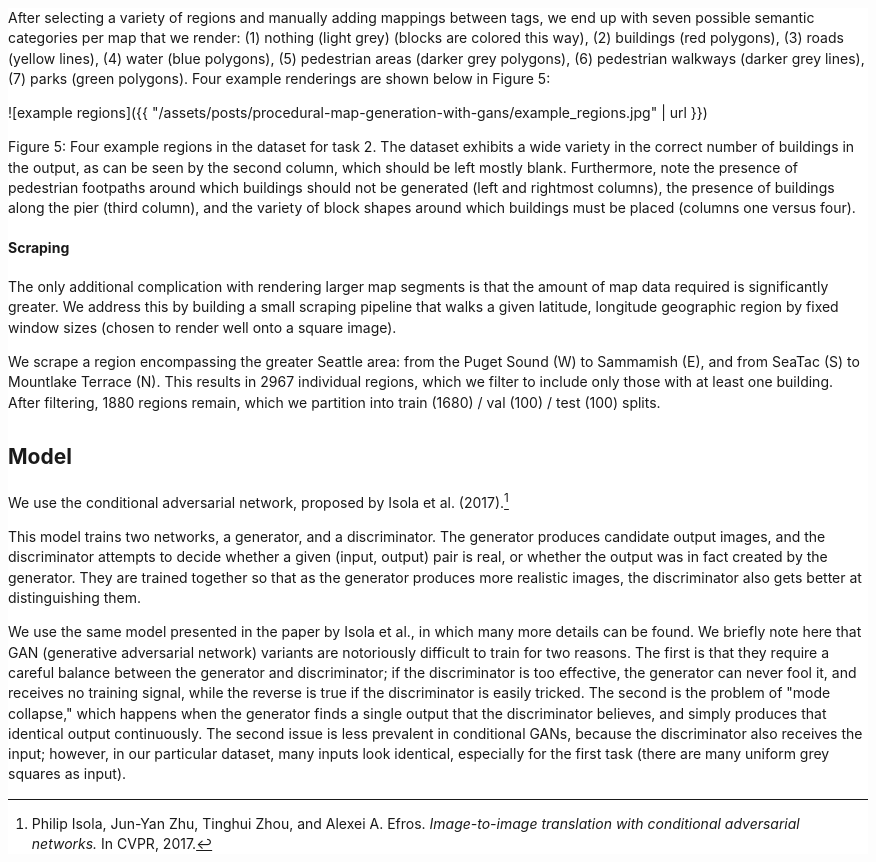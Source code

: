 After selecting a variety of regions and manually adding mappings between tags,
we end up with seven possible semantic categories per map that we render: (1)
nothing (light grey) (blocks are colored this way), (2) buildings (red
polygons), (3) roads (yellow lines), (4) water (blue polygons), (5) pedestrian
areas (darker grey polygons), (6) pedestrian walkways (darker grey lines), (7)
parks (green polygons). Four example renderings are shown below in Figure 5:

![example regions]({{ "/assets/posts/procedural-map-generation-with-gans/example_regions.jpg" | url }})

<p class="figcaption">Figure 5: Four example regions in the dataset for task 2. The dataset exhibits a wide variety in the correct number of buildings in the output, as can be seen by the second column, which should be left mostly blank. Furthermore, note the presence of pedestrian footpaths around which buildings should not be generated (left and rightmost columns), the presence of buildings along the pier (third column), and the variety of block shapes around which buildings must be placed (columns one versus four).</p>

#### Scraping

The only additional complication with rendering larger map segments is that the
amount of map data required is significantly greater. We address this by
building a small scraping pipeline that walks a given latitude, longitude
geographic region by fixed window sizes (chosen to render well onto a square
image).

We scrape a region encompassing the greater Seattle area: from the Puget Sound
(W) to Sammamish (E), and from SeaTac (S) to Mountlake Terrace (N). This
results in 2967 individual regions, which we filter to include only those with
at least one building. After filtering, 1880 regions remain, which we partition
into train (1680) / val (100) / test (100) splits.

## Model

We use the conditional adversarial network, proposed by Isola et al.
(2017).[^pix2pix]

This model trains two networks, a generator, and a discriminator. The generator
produces candidate output images, and the discriminator attempts to decide
whether a given (input, output) pair is real, or whether the output was in fact
created by the generator. They are trained together so that as the generator
produces more realistic images, the discriminator also gets better at
distinguishing them.

We use the same model presented in the paper by Isola et al., in which many
more details can be found. We briefly note here that GAN (generative
adversarial network) variants are notoriously difficult to train for two
reasons. The first is that they require a careful balance between the generator
and discriminator; if the discriminator is too effective, the generator can
never fool it, and receives no training signal, while the reverse is true if
the discriminator is easily tricked. The second is the problem of "mode
collapse," which happens when the generator finds a single output that the
discriminator believes, and simply produces that identical output continuously.
The second issue is less prevalent in conditional GANs, because the
discriminator also receives the input; however, in our particular dataset, many
inputs look identical, especially for the first task (there are many uniform
grey squares as input).


[^vanegas2010modelling]: Carlos A Vanegas, Daniel G Aliaga, Peter Wonka, Pascal Müller, Paul Waddell, and Benjamin Watson. _Modelling the appearance and behaviour of urban spaces._ In Computer Graphics Forum, volume 29, pages 25–42. Wiley Online Library, 2010.
[^weber2009interactive]: Basil Weber, Pascal Müller, Peter Wonka, and Markus Gross. _Interactive geometric simulation of 4d cities._ In Computer Graphics Forum, volume 28, pages 481–492. Wiley Online Library, 2009.
[^emilien2012procedural]: Arnaud Emilien, Adrien Bernhardt, Adrien Peytavie, Marie-Paule Cani, and Eric Galin. _Procedural generation of villages on arbitrary terrains._ The Visual Computer, 28(6-8):809– 818, 2012.
[^wu2013inverse]: Fuzhang Wu, Dong-Ming Yan, Weiming Dong, Xiaopeng Zhang, and Peter Wonka. _Inverse procedural modeling of facade layouts._ arXiv preprint arXiv:1308.0419, 2013.
[^vst2010inverse]: Ondrej Št’ava, Bedrich Beneš, Radomir Mĕch, Daniel G Aliaga, and Peter Krištof. _Inverse procedural modeling by automatic generation of l-systems._ In Computer Graphics Forum, volume 29, pages 665–674. Wiley Online Library, 2010.
[^fan2016probabilistic]: Lubin Fan and Peter Wonka. _A probabilistic model for exteriors of residential buildings._ ACM Transactions on Graphics (TOG), 35(5):155, 2016.
[^martinovic2013bayesian]: Andelo Martinovic and Luc Van Gool. _Bayesian grammar learning for inverse procedural modeling._ In Proceedings of the IEEE Conference on Computer Vision and Pattern Recognition, pages 201–208, 2013.
[^kalogerakis2012probabilistic]: Evangelos Kalogerakis, Siddhartha Chaudhuri, Daphne Koller, and Vladlen Koltun. _A probabilistic model for component-based shape synthesis._ ACM Transactions on Graphics (TOG), 31(4):55, 2012.
[^toshev2010detecting]: Alexander Toshev, Philippos Mordohai, and Ben Taskar. _Detecting and parsing architecture at city scale from range data._ In Computer Vision and Pattern Recognition (CVPR), 2010 IEEE Conference on, pages 398–405. IEEE, 2010.
[^aliaga2008interactiveA]: Daniel G Aliaga, Bedrich Beneš, Carlos A Vanegas, and Nathan Andrysco. _Interactive reconfiguration of urban layouts._ IEEE Computer Graphics and Applications, 28(3), 2008.
[^aliaga2008interactiveB]: Daniel G Aliaga, Carlos A Vanegas, and Bedrich Beneš. _Interactive example-based urban layout synthesis._ In ACM transactions on graphics (TOG), volume 27, page 160. ACM, 2008.
[^vanegas2012procedural]: Carlos A Vanegas, Tom Kelly, Basil Weber, Jan Halatsch, Daniel G Aliaga, and Pascal Müller. _Procedural generation of parcels in urban modeling._ In Computer graphics forum, volume 31, pages 681–690. Wiley Online Library, 2012.
[^nishida2016example]: Gen Nishida, Ignacio Garcia-Dorado, and Daniel G Aliaga. _Example-driven procedural urban roads._ In Computer Graphics Forum, volume 35, pages 5–17. Wiley Online Library, 2016.
[^pix2pix]: Philip Isola, Jun-Yan Zhu, Tinghui Zhou, and Alexei A. Efros. _Image-to-image translation with conditional adversarial networks._ In CVPR, 2017.
[^processing]: https://processing.org/